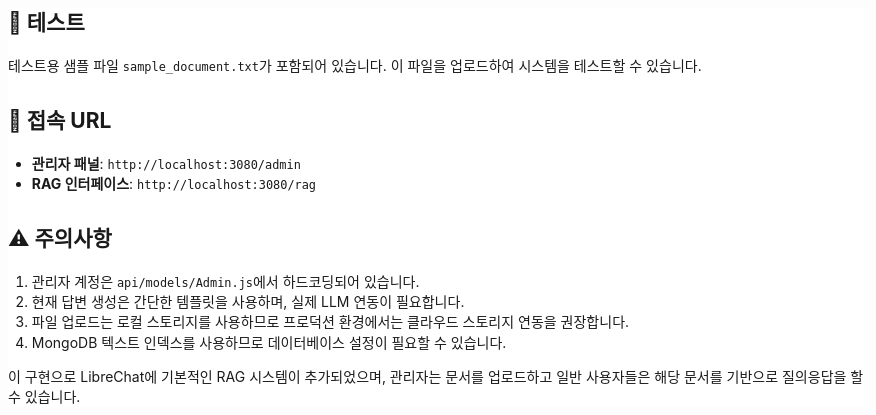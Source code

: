 ## 🧪 테스트

테스트용 샘플 파일 `sample_document.txt`가 포함되어 있습니다. 이 파일을 업로드하여 시스템을 테스트할 수 있습니다.

## 🔗 접속 URL

- **관리자 패널**: `http://localhost:3080/admin`
- **RAG 인터페이스**: `http://localhost:3080/rag`

## ⚠️ 주의사항

1. 관리자 계정은 `api/models/Admin.js`에서 하드코딩되어 있습니다.
2. 현재 답변 생성은 간단한 템플릿을 사용하며, 실제 LLM 연동이 필요합니다.
3. 파일 업로드는 로컬 스토리지를 사용하므로 프로덕션 환경에서는 클라우드 스토리지 연동을 권장합니다.
4. MongoDB 텍스트 인덱스를 사용하므로 데이터베이스 설정이 필요할 수 있습니다.

이 구현으로 LibreChat에 기본적인 RAG 시스템이 추가되었으며, 관리자는 문서를 업로드하고 일반 사용자들은 해당 문서를 기반으로 질의응답을 할 수 있습니다.